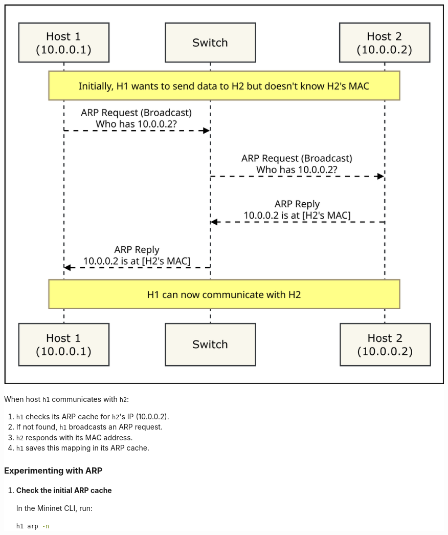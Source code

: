 ![alt text](https://raw.githubusercontent.com/poridhiEng/poridhi-labs/1ad156938f02161add71d04d81c07ed2609d78e0/Poridhi%20Labs/MiniNet/Lab%2005/images/simple_topo_seq.svg)

When host `h1` communicates with `h2`:

1. `h1` checks its ARP cache for `h2`'s IP (10.0.0.2).
2. If not found, `h1` broadcasts an ARP request.
3. `h2` responds with its MAC address.
4. `h1` saves this mapping in its ARP cache.

### Experimenting with ARP

1. **Check the initial ARP cache**

   In the Mininet CLI, run:

   ```bash
   h1 arp -n
   ```
